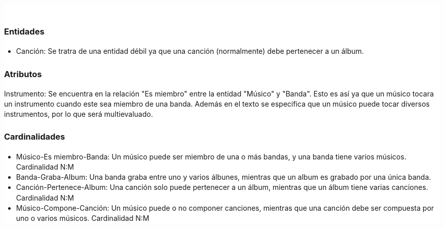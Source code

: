 <br>

### Entidades

- Canción: Se tratra de una entidad débil ya que una canción (normalmente) debe pertenecer a un álbum.

### Atributos

Instrumento: Se encuentra en la relación "Es miembro" entre la entidad "Músico" y "Banda". Esto es así ya que un músico tocara un instrumento cuando este sea miembro de una banda. Además en el texto se especifica que un músico puede tocar diversos instrumentos, por lo que será multievaluado.

### Cardinalidades

- Músico-Es miembro-Banda: Un músico puede ser miembro de una o más bandas, y una banda tiene varios músicos. Cardinalidad N:M
- Banda-Graba-Album: Una banda graba entre uno y varios álbunes, mientras que un album es grabado por una única banda.
- Canción-Pertenece-Album: Una canción solo puede pertenecer a un álbum, mientras que un álbum tiene varias canciones. Cardinalidad N:M
- Músico-Compone-Canción: Un músico puede o no componer canciones, mientras que una canción debe ser compuesta por uno o varios músicos. Cardinalidad N:M

</div>